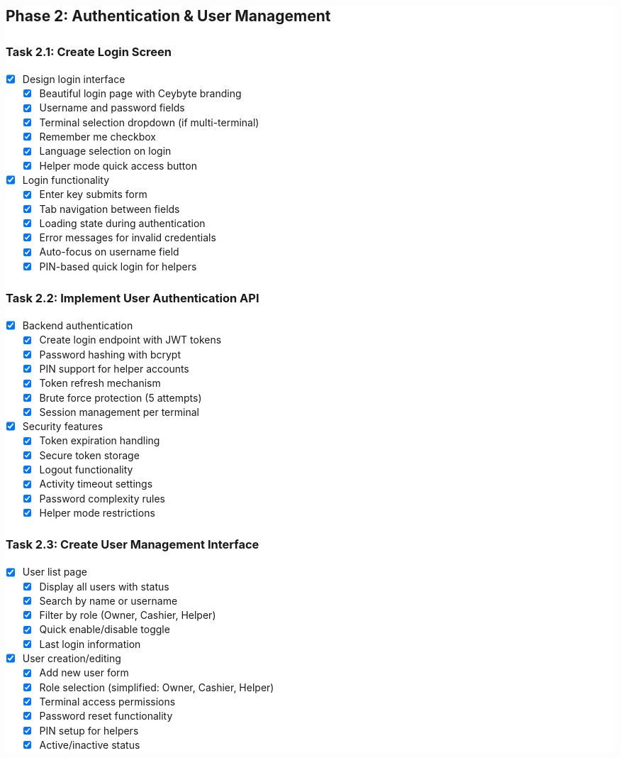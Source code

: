 
## Phase 2: Authentication & User Management

### Task 2.1: Create Login Screen

- [x] Design login interface
    - [x] Beautiful login page with Ceybyte branding
    - [x] Username and password fields
    - [x] Terminal selection dropdown (if multi-terminal)
    - [x] Remember me checkbox
    - [x] Language selection on login
    - [x] Helper mode quick access button
- [x] Login functionality
    - [x] Enter key submits form
    - [x] Tab navigation between fields
    - [x] Loading state during authentication
    - [x] Error messages for invalid credentials
    - [x] Auto-focus on username field
    - [x] PIN-based quick login for helpers

### Task 2.2: Implement User Authentication API

- [x] Backend authentication
    - [x] Create login endpoint with JWT tokens
    - [x] Password hashing with bcrypt
    - [x] PIN support for helper accounts
    - [x] Token refresh mechanism
    - [x] Brute force protection (5 attempts)
    - [x] Session management per terminal
- [x] Security features
    - [x] Token expiration handling
    - [x] Secure token storage
    - [x] Logout functionality
    - [x] Activity timeout settings
    - [x] Password complexity rules
    - [x] Helper mode restrictions

### Task 2.3: Create User Management Interface

- [x] User list page
    - [x] Display all users with status
    - [x] Search by name or username
    - [x] Filter by role (Owner, Cashier, Helper)
    - [x] Quick enable/disable toggle
    - [x] Last login information
- [x] User creation/editing
    - [x] Add new user form
    - [x] Role selection (simplified: Owner, Cashier, Helper)
    - [x] Terminal access permissions
    - [x] Password reset functionality
    - [x] PIN setup for helpers
    - [x] Active/inactive status
